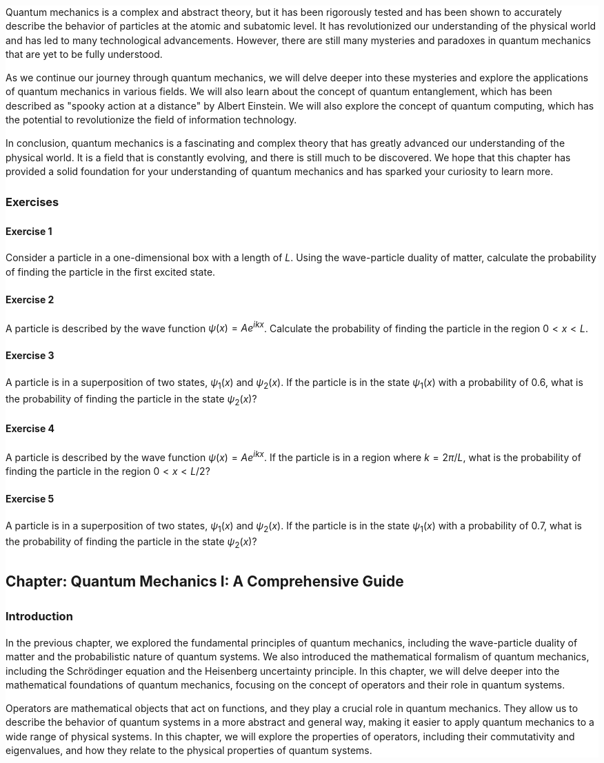 Quantum mechanics is a complex and abstract theory, but it has been rigorously tested and has been shown to accurately describe the behavior of particles at the atomic and subatomic level. It has revolutionized our understanding of the physical world and has led to many technological advancements. However, there are still many mysteries and paradoxes in quantum mechanics that are yet to be fully understood.

As we continue our journey through quantum mechanics, we will delve deeper into these mysteries and explore the applications of quantum mechanics in various fields. We will also learn about the concept of quantum entanglement, which has been described as "spooky action at a distance" by Albert Einstein. We will also explore the concept of quantum computing, which has the potential to revolutionize the field of information technology.

In conclusion, quantum mechanics is a fascinating and complex theory that has greatly advanced our understanding of the physical world. It is a field that is constantly evolving, and there is still much to be discovered. We hope that this chapter has provided a solid foundation for your understanding of quantum mechanics and has sparked your curiosity to learn more.

### Exercises
#### Exercise 1
Consider a particle in a one-dimensional box with a length of $L$. Using the wave-particle duality of matter, calculate the probability of finding the particle in the first excited state.

#### Exercise 2
A particle is described by the wave function $\psi(x) = Ae^{ikx}$. Calculate the probability of finding the particle in the region $0 < x < L$.

#### Exercise 3
A particle is in a superposition of two states, $\psi_1(x)$ and $\psi_2(x)$. If the particle is in the state $\psi_1(x)$ with a probability of 0.6, what is the probability of finding the particle in the state $\psi_2(x)$?

#### Exercise 4
A particle is described by the wave function $\psi(x) = Ae^{ikx}$. If the particle is in a region where $k = 2\pi/L$, what is the probability of finding the particle in the region $0 < x < L/2$?

#### Exercise 5
A particle is in a superposition of two states, $\psi_1(x)$ and $\psi_2(x)$. If the particle is in the state $\psi_1(x)$ with a probability of 0.7, what is the probability of finding the particle in the state $\psi_2(x)$?


## Chapter: Quantum Mechanics I: A Comprehensive Guide

### Introduction

In the previous chapter, we explored the fundamental principles of quantum mechanics, including the wave-particle duality of matter and the probabilistic nature of quantum systems. We also introduced the mathematical formalism of quantum mechanics, including the Schrödinger equation and the Heisenberg uncertainty principle. In this chapter, we will delve deeper into the mathematical foundations of quantum mechanics, focusing on the concept of operators and their role in quantum systems.

Operators are mathematical objects that act on functions, and they play a crucial role in quantum mechanics. They allow us to describe the behavior of quantum systems in a more abstract and general way, making it easier to apply quantum mechanics to a wide range of physical systems. In this chapter, we will explore the properties of operators, including their commutativity and eigenvalues, and how they relate to the physical properties of quantum systems.
